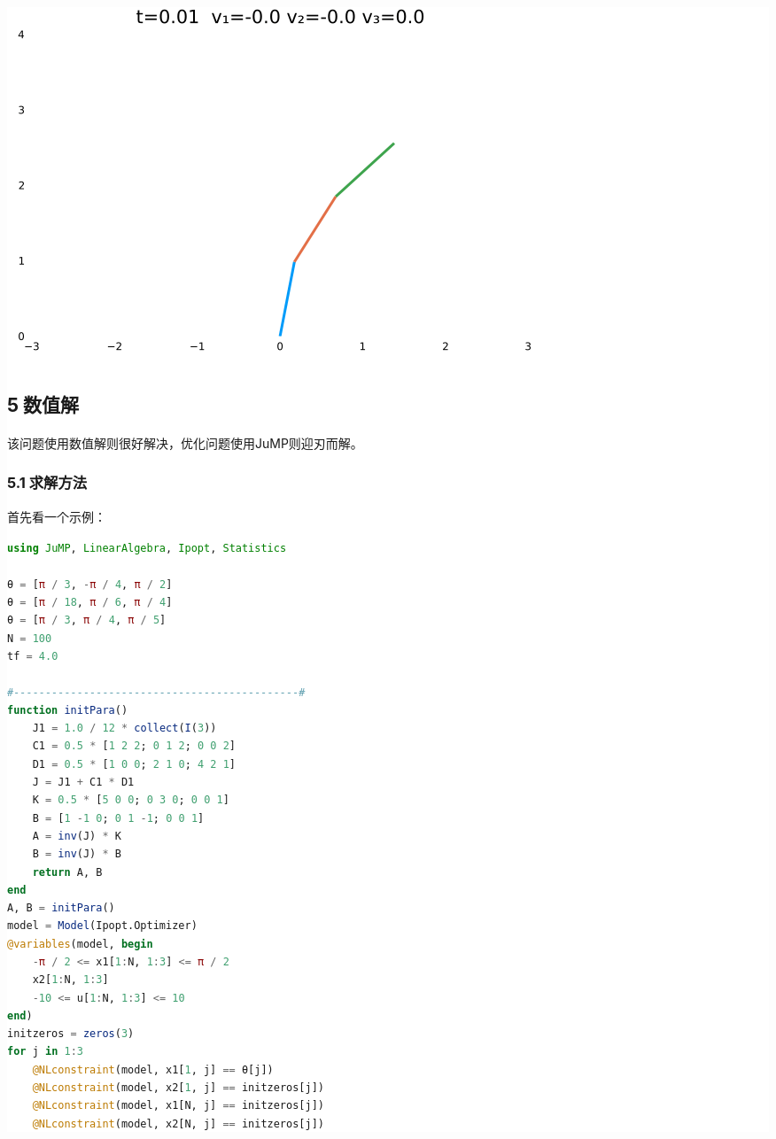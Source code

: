 ![图 4](../assets/OptimControl-16_43_29.gif)  

## 5 数值解

该问题使用数值解则很好解决，优化问题使用JuMP则迎刃而解。

### 5.1 求解方法

首先看一个示例：

```julia
using JuMP, LinearAlgebra, Ipopt, Statistics

θ = [π / 3, -π / 4, π / 2]
θ = [π / 18, π / 6, π / 4]
θ = [π / 3, π / 4, π / 5]
N = 100
tf = 4.0

#---------------------------------------------#
function initPara()
    J1 = 1.0 / 12 * collect(I(3))
    C1 = 0.5 * [1 2 2; 0 1 2; 0 0 2]
    D1 = 0.5 * [1 0 0; 2 1 0; 4 2 1]
    J = J1 + C1 * D1
    K = 0.5 * [5 0 0; 0 3 0; 0 0 1]
    B = [1 -1 0; 0 1 -1; 0 0 1]
    A = inv(J) * K
    B = inv(J) * B
    return A, B
end
A, B = initPara()
model = Model(Ipopt.Optimizer)
@variables(model, begin
    -π / 2 <= x1[1:N, 1:3] <= π / 2
    x2[1:N, 1:3]
    -10 <= u[1:N, 1:3] <= 10
end)
initzeros = zeros(3)
for j in 1:3
    @NLconstraint(model, x1[1, j] == θ[j])
    @NLconstraint(model, x2[1, j] == initzeros[j])
    @NLconstraint(model, x1[N, j] == initzeros[j])
    @NLconstraint(model, x2[N, j] == initzeros[j])
```